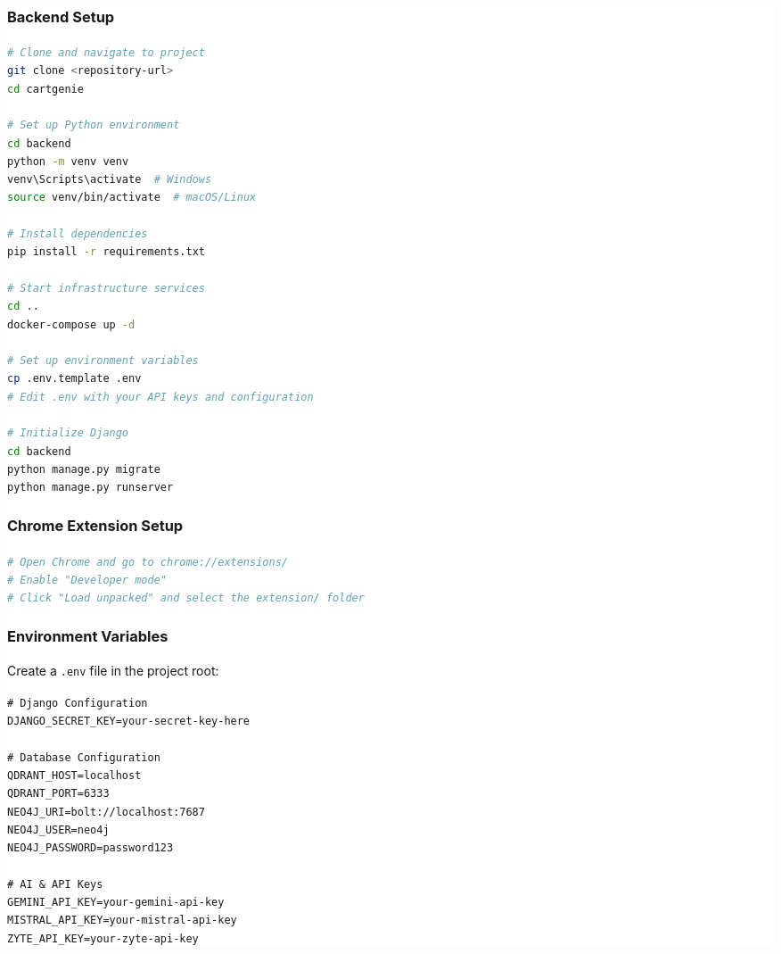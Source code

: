 ### Backend Setup

```bash
# Clone and navigate to project
git clone <repository-url>
cd cartgenie

# Set up Python environment
cd backend
python -m venv venv
venv\Scripts\activate  # Windows
source venv/bin/activate  # macOS/Linux

# Install dependencies
pip install -r requirements.txt

# Start infrastructure services
cd ..
docker-compose up -d

# Set up environment variables
cp .env.template .env
# Edit .env with your API keys and configuration

# Initialize Django
cd backend
python manage.py migrate
python manage.py runserver
```

### Chrome Extension Setup

```bash
# Open Chrome and go to chrome://extensions/
# Enable "Developer mode"
# Click "Load unpacked" and select the extension/ folder
```

### Environment Variables

Create a `.env` file in the project root:

```env
# Django Configuration
DJANGO_SECRET_KEY=your-secret-key-here

# Database Configuration
QDRANT_HOST=localhost
QDRANT_PORT=6333
NEO4J_URI=bolt://localhost:7687
NEO4J_USER=neo4j
NEO4J_PASSWORD=password123

# AI & API Keys
GEMINI_API_KEY=your-gemini-api-key
MISTRAL_API_KEY=your-mistral-api-key
ZYTE_API_KEY=your-zyte-api-key
```
